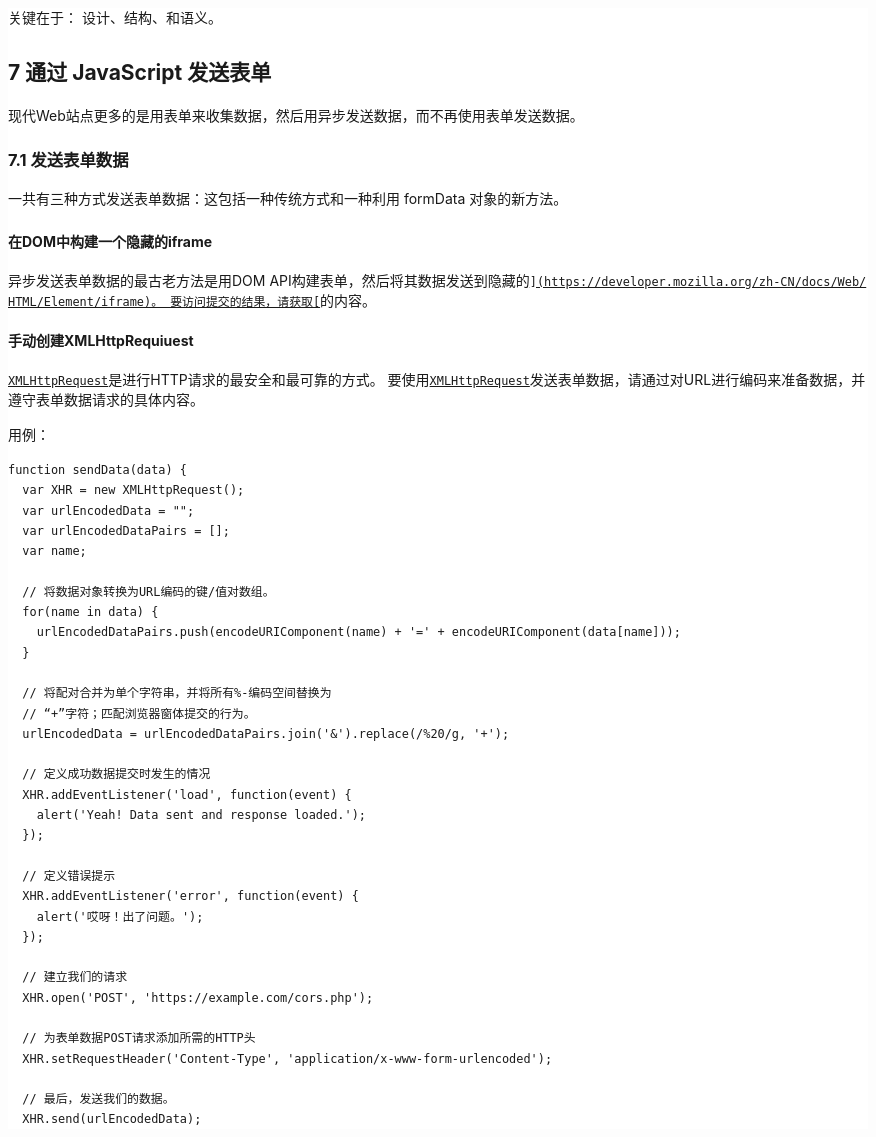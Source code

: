关键在于： 设计、结构、和语义。



## 7 通过 JavaScript 发送表单

现代Web站点更多的是用表单来收集数据，然后用异步发送数据，而不再使用表单发送数据。



### 7.1 发送表单数据

一共有三种方式发送表单数据：这包括一种传统方式和一种利用 formData 对象的新方法。

### 

#### 在DOM中构建一个隐藏的iframe

异步发送表单数据的最古老方法是用DOM API构建表单，然后将其数据发送到隐藏的[``](https://developer.mozilla.org/zh-CN/docs/Web/HTML/Element/iframe)。 要访问提交的结果，请获取[``](https://developer.mozilla.org/zh-CN/docs/Web/HTML/Element/iframe)的内容。



#### 手动创建XMLHttpRequiuest



[`XMLHttpRequest`](https://developer.mozilla.org/zh-CN/docs/Web/API/XMLHttpRequest)是进行HTTP请求的最安全和最可靠的方式。 要使用[`XMLHttpRequest`](https://developer.mozilla.org/zh-CN/docs/Web/API/XMLHttpRequest)发送表单数据，请通过对URL进行编码来准备数据，并遵守表单数据请求的具体内容。



用例：



```
function sendData(data) {
  var XHR = new XMLHttpRequest();
  var urlEncodedData = "";
  var urlEncodedDataPairs = [];
  var name;

  // 将数据对象转换为URL编码的键/值对数组。
  for(name in data) {
    urlEncodedDataPairs.push(encodeURIComponent(name) + '=' + encodeURIComponent(data[name]));
  }

  // 将配对合并为单个字符串，并将所有%-编码空间替换为
  // “+”字符；匹配浏览器窗体提交的行为。
  urlEncodedData = urlEncodedDataPairs.join('&').replace(/%20/g, '+');

  // 定义成功数据提交时发生的情况
  XHR.addEventListener('load', function(event) {
    alert('Yeah! Data sent and response loaded.');
  });

  // 定义错误提示
  XHR.addEventListener('error', function(event) {
    alert('哎呀！出了问题。');
  });

  // 建立我们的请求
  XHR.open('POST', 'https://example.com/cors.php');

  // 为表单数据POST请求添加所需的HTTP头
  XHR.setRequestHeader('Content-Type', 'application/x-www-form-urlencoded');

  // 最后，发送我们的数据。
  XHR.send(urlEncodedData);
```
